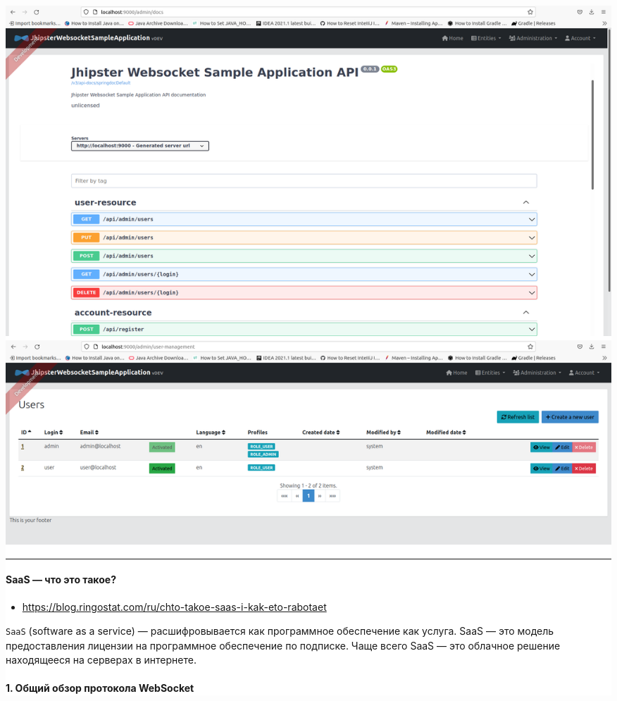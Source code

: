   ![Screenshot-8](img/screenshot_08.png)
  ![Screenshot-9](img/screenshot_09.png)

---

#### SaaS — что это такое?

- https://blog.ringostat.com/ru/chto-takoe-saas-i-kak-eto-rabotaet

`SaaS` (software as a service) — расшифровывается как программное обеспечение как услуга.
SaaS — это модель предоставления лицензии на программное обеспечение по подписке.
Чаще всего SaaS — это облачное решение находящееся на серверах в интернете.

#### 1. Общий обзор протокола WebSocket
